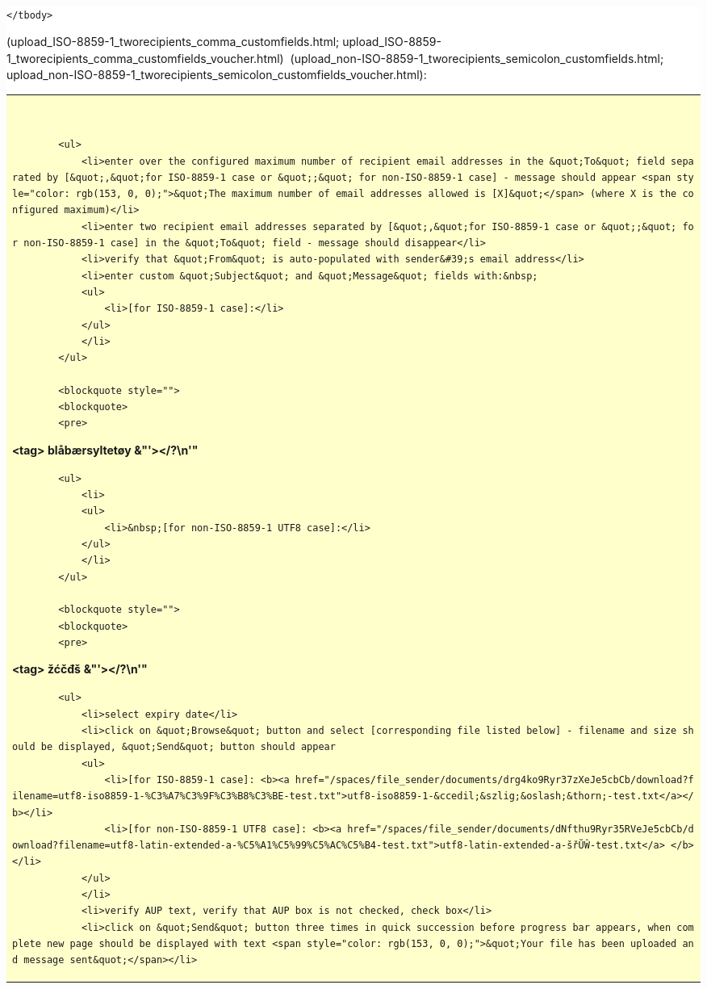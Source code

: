 	</tbody>
</table>

<p>(upload_ISO-8859-1_tworecipients_comma_customfields.html; upload_ISO-8859-1_tworecipients_comma_customfields_voucher.html)&nbsp; (upload_non-ISO-8859-1_tworecipients_semicolon_customfields.html; upload_non-ISO-8859-1_tworecipients_semicolon_customfields_voucher.html):</p>

<table border="0" style="background-color: rgb(255, 255, 204);">
	<tbody>
		<tr>
			<td>
			<p>&nbsp;</p>

			<ul>
				<li>enter over the configured maximum number of recipient email addresses in the &quot;To&quot; field separated by [&quot;,&quot;for ISO-8859-1 case or &quot;;&quot; for non-ISO-8859-1 case] - message should appear <span style="color: rgb(153, 0, 0);">&quot;The maximum number of email addresses allowed is [X]&quot;</span> (where X is the configured maximum)</li>
				<li>enter two recipient email addresses separated by [&quot;,&quot;for ISO-8859-1 case or &quot;;&quot; for non-ISO-8859-1 case] in the &quot;To&quot; field - message should disappear</li>
				<li>verify that &quot;From&quot; is auto-populated with sender&#39;s email address</li>
				<li>enter custom &quot;Subject&quot; and &quot;Message&quot; fields with:&nbsp;
				<ul>
					<li>[for ISO-8859-1 case]:</li>
				</ul>
				</li>
			</ul>

			<blockquote style="">
			<blockquote>
			<pre>
<b>&lt;tag&gt; bl&aring;b&aelig;rsyltet&oslash;y &amp;&quot;&#39;&gt;&lt;/?\n&#39;&quot;</b></pre>
			</blockquote>
			</blockquote>

			<ul>
				<li>
				<ul>
					<li>&nbsp;[for non-ISO-8859-1 UTF8 case]:</li>
				</ul>
				</li>
			</ul>

			<blockquote style="">
			<blockquote>
			<pre>
<b>&lt;tag&gt; žćčđ&scaron; &amp;&quot;&#39;&gt;&lt;/?\n&#39;&quot;</b></pre>
			</blockquote>
			</blockquote>

			<ul>
				<li>select expiry date</li>
				<li>click on &quot;Browse&quot; button and select [corresponding file listed below] - filename and size should be displayed, &quot;Send&quot; button should appear
				<ul>
					<li>[for ISO-8859-1 case]: <b><a href="/spaces/file_sender/documents/drg4ko9Ryr37zXeJe5cbCb/download?filename=utf8-iso8859-1-%C3%A7%C3%9F%C3%B8%C3%BE-test.txt">utf8-iso8859-1-&ccedil;&szlig;&oslash;&thorn;-test.txt</a></b></li>
					<li>[for non-ISO-8859-1 UTF8 case]: <b><a href="/spaces/file_sender/documents/dNfthu9Ryr35RVeJe5cbCb/download?filename=utf8-latin-extended-a-%C5%A1%C5%99%C5%AC%C5%B4-test.txt">utf8-latin-extended-a-šřŬŴ-test.txt</a> </b></li>
				</ul>
				</li>
				<li>verify AUP text, verify that AUP box is not checked, check box</li>
				<li>click on &quot;Send&quot; button three times in quick succession before progress bar appears, when complete new page should be displayed with text <span style="color: rgb(153, 0, 0);">&quot;Your file has been uploaded and message sent&quot;</span></li>